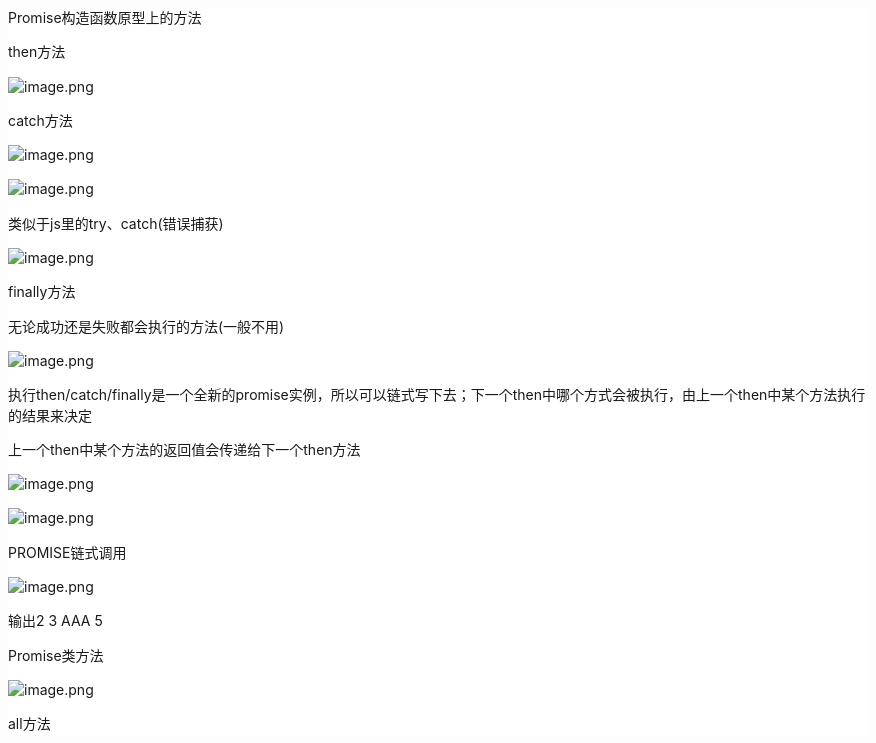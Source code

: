  Promise构造函数原型上的方法 

 then方法 

![image.png](D:/%E6%96%87%E4%BB%B6/typora%E5%9B%BE%E7%89%87/1641880708296-a527457d-8637-44ea-869f-e8307cd31363.webp)



 catch方法 

![image.png](D:/%E6%96%87%E4%BB%B6/typora%E5%9B%BE%E7%89%87/1641880813564-814ab13b-d934-4446-a03e-1117b12bf1ae.webp)



![image.png](D:/%E6%96%87%E4%BB%B6/typora%E5%9B%BE%E7%89%87/1641880849095-b3b2822c-7dc8-4326-a951-c13b508c5c8d.webp)



类似于js里的try、catch(错误捕获)

![image.png](D:/%E6%96%87%E4%BB%B6/typora%E5%9B%BE%E7%89%87/1641881465821-f6817834-c41a-4b3f-9e29-4f7df991375a.webp)



 finally方法 

无论成功还是失败都会执行的方法(一般不用)

![image.png](D:/%E6%96%87%E4%BB%B6/typora%E5%9B%BE%E7%89%87/1641881043976-c8b63eeb-d35c-44ff-bf79-8cad2e50c7a9.webp)





执行then/catch/finally是一个全新的promise实例，所以可以链式写下去；下一个then中哪个方式会被执行，由上一个then中某个方法执行的结果来决定

上一个then中某个方法的返回值会传递给下一个then方法

![image.png](D:/%E6%96%87%E4%BB%B6/typora%E5%9B%BE%E7%89%87/1641892679548-d539c5d1-822f-43ff-84f7-374b3cca740c.webp)



![image.png](D:/%E6%96%87%E4%BB%B6/typora%E5%9B%BE%E7%89%87/1641893234217-d1027223-173a-4b00-91d2-375970770371.webp)





 PROMISE链式调用 

![image.png](D:/%E6%96%87%E4%BB%B6/typora%E5%9B%BE%E7%89%87/1641894179539-3d83a208-859b-4b00-b5ca-691aafcb8201.webp)



输出2 3 AAA 5



 Promise类方法 

![image.png](D:/%E6%96%87%E4%BB%B6/typora%E5%9B%BE%E7%89%87/1641897871454-086d2180-f293-48d0-9d48-a7548925ccba.webp)



 all方法 
